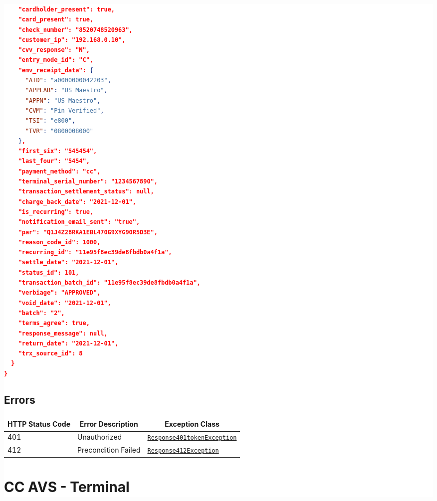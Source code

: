 ```json
    "cardholder_present": true,
    "card_present": true,
    "check_number": "8520748520963",
    "customer_ip": "192.168.0.10",
    "cvv_response": "N",
    "entry_mode_id": "C",
    "emv_receipt_data": {
      "AID": "a0000000042203",
      "APPLAB": "US Maestro",
      "APPN": "US Maestro",
      "CVM": "Pin Verified",
      "TSI": "e800",
      "TVR": "0800008000"
    },
    "first_six": "545454",
    "last_four": "5454",
    "payment_method": "cc",
    "terminal_serial_number": "1234567890",
    "transaction_settlement_status": null,
    "charge_back_date": "2021-12-01",
    "is_recurring": true,
    "notification_email_sent": "true",
    "par": "Q1J4Z28RKA1EBL470G9XYG90R5D3E",
    "reason_code_id": 1000,
    "recurring_id": "11e95f8ec39de8fbdb0a4f1a",
    "settle_date": "2021-12-01",
    "status_id": 101,
    "transaction_batch_id": "11e95f8ec39de8fbdb0a4f1a",
    "verbiage": "APPROVED",
    "void_date": "2021-12-01",
    "batch": "2",
    "terms_agree": true,
    "response_message": null,
    "return_date": "2021-12-01",
    "trx_source_id": 8
  }
}
```

## Errors

| HTTP Status Code | Error Description | Exception Class |
|  --- | --- | --- |
| 401 | Unauthorized | [`Response401tokenException`](../../doc/models/response-401-token-exception.md) |
| 412 | Precondition Failed | [`Response412Exception`](../../doc/models/response-412-exception.md) |


# CC AVS - Terminal
